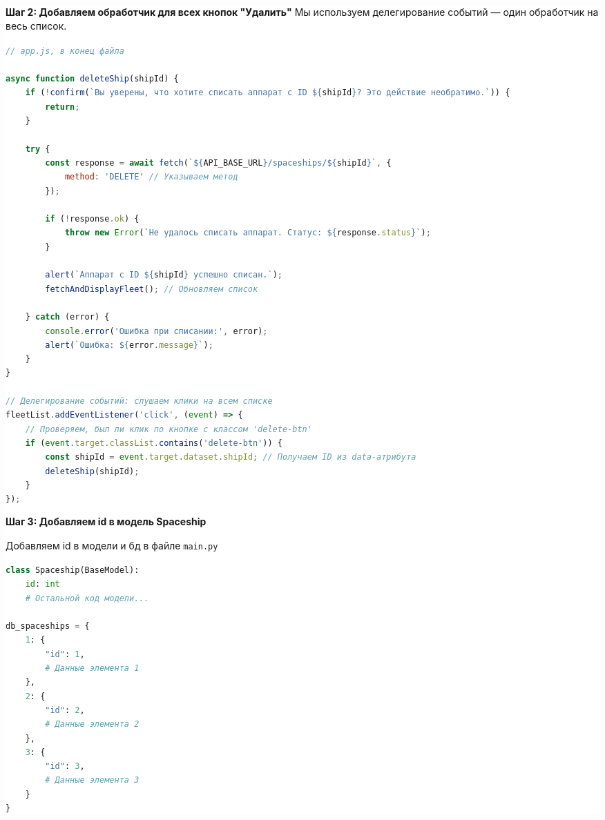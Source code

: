 **Шаг 2: Добавляем обработчик для всех кнопок "Удалить"**
Мы используем делегирование событий — один обработчик на весь список.
```javascript
// app.js, в конец файла

async function deleteShip(shipId) {
    if (!confirm(`Вы уверены, что хотите списать аппарат с ID ${shipId}? Это действие необратимо.`)) {
        return;
    }

    try {
        const response = await fetch(`${API_BASE_URL}/spaceships/${shipId}`, {
            method: 'DELETE' // Указываем метод
        });

        if (!response.ok) {
            throw new Error(`Не удалось списать аппарат. Статус: ${response.status}`);
        }

        alert(`Аппарат с ID ${shipId} успешно списан.`);
        fetchAndDisplayFleet(); // Обновляем список

    } catch (error) {
        console.error('Ошибка при списании:', error);
        alert(`Ошибка: ${error.message}`);
    }
}

// Делегирование событий: слушаем клики на всем списке
fleetList.addEventListener('click', (event) => {
    // Проверяем, был ли клик по кнопке с классом 'delete-btn'
    if (event.target.classList.contains('delete-btn')) {
        const shipId = event.target.dataset.shipId; // Получаем ID из data-атрибута
        deleteShip(shipId);
    }
});
```

**Шаг 3: Добавляем id в модель Spaceship**

Добавляем id в модели и бд в файле `main.py`

```python
class Spaceship(BaseModel):
    id: int
	# Остальной код модели...

db_spaceships = {
    1: {
        "id": 1,
        # Данные элемента 1
    },
    2: {
        "id": 2,
        # Данные элемента 2
    },
    3: {
        "id": 3,
		# Данные элемента 3
    }
}
```
